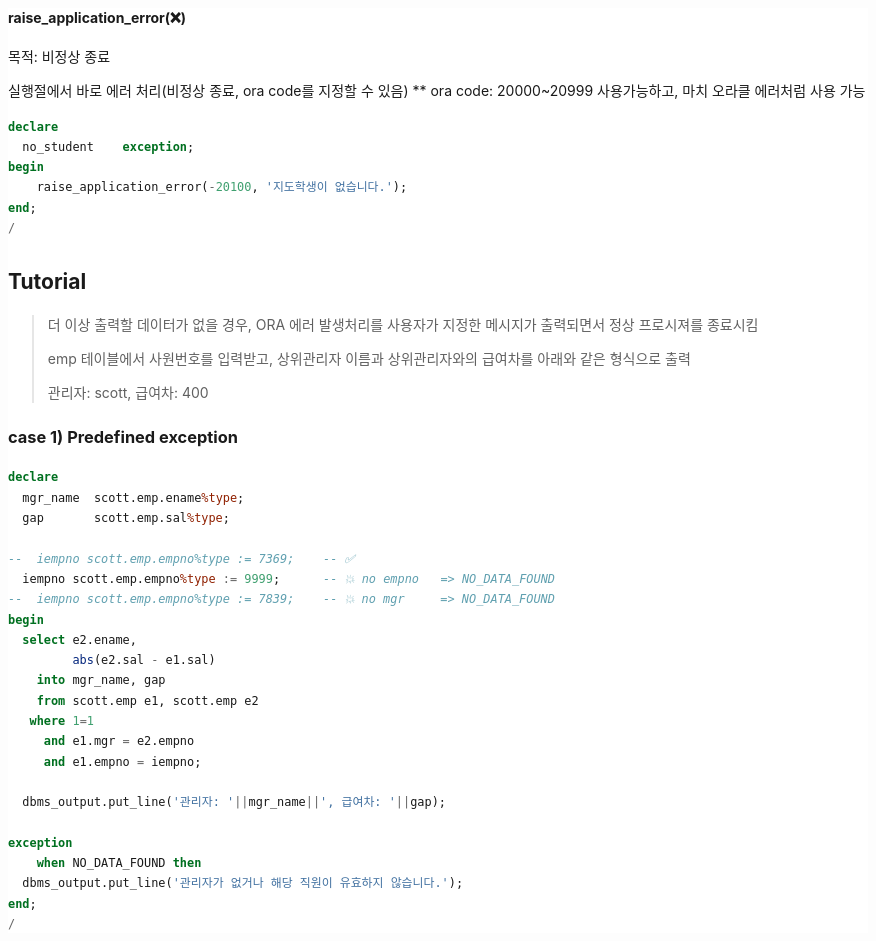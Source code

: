 #### raise_application_error(❌)

목적: 비정상 종료

실행절에서 바로 에러 처리(비정상 종료, ora code를 지정할 수 있음)
** ora code: 20000~20999 사용가능하고, 마치 오라클 에러처럼 사용 가능

```sql
declare
  no_student    exception;
begin
 	raise_application_error(-20100, '지도학생이 없습니다.');
end;
/
```

## Tutorial

> 더 이상 출력할 데이터가 없을 경우, ORA 에러 발생처리를
> 사용자가 지정한 메시지가 출력되면서 정상 프로시져를 종료시킴
>
> emp 테이블에서 사원번호를 입력받고,
> 상위관리자 이름과 상위관리자와의 급여차를 아래와 같은 형식으로 출력
>
> 관리자: scott, 급여차: 400

### case 1) Predefined exception

```sql
declare
  mgr_name  scott.emp.ename%type;
  gap       scott.emp.sal%type;
  
--  iempno scott.emp.empno%type := 7369; 	-- ✅
  iempno scott.emp.empno%type := 9999; 		-- 💥 no empno 	=> NO_DATA_FOUND
--  iempno scott.emp.empno%type := 7839; 	-- 💥 no mgr		=> NO_DATA_FOUND
begin
  select e2.ename,
         abs(e2.sal - e1.sal)
    into mgr_name, gap
    from scott.emp e1, scott.emp e2
   where 1=1
     and e1.mgr = e2.empno
     and e1.empno = iempno;
  
  dbms_output.put_line('관리자: '||mgr_name||', 급여차: '||gap);
  
exception
	when NO_DATA_FOUND then
  dbms_output.put_line('관리자가 없거나 해당 직원이 유효하지 않습니다.');
end;
/
```
